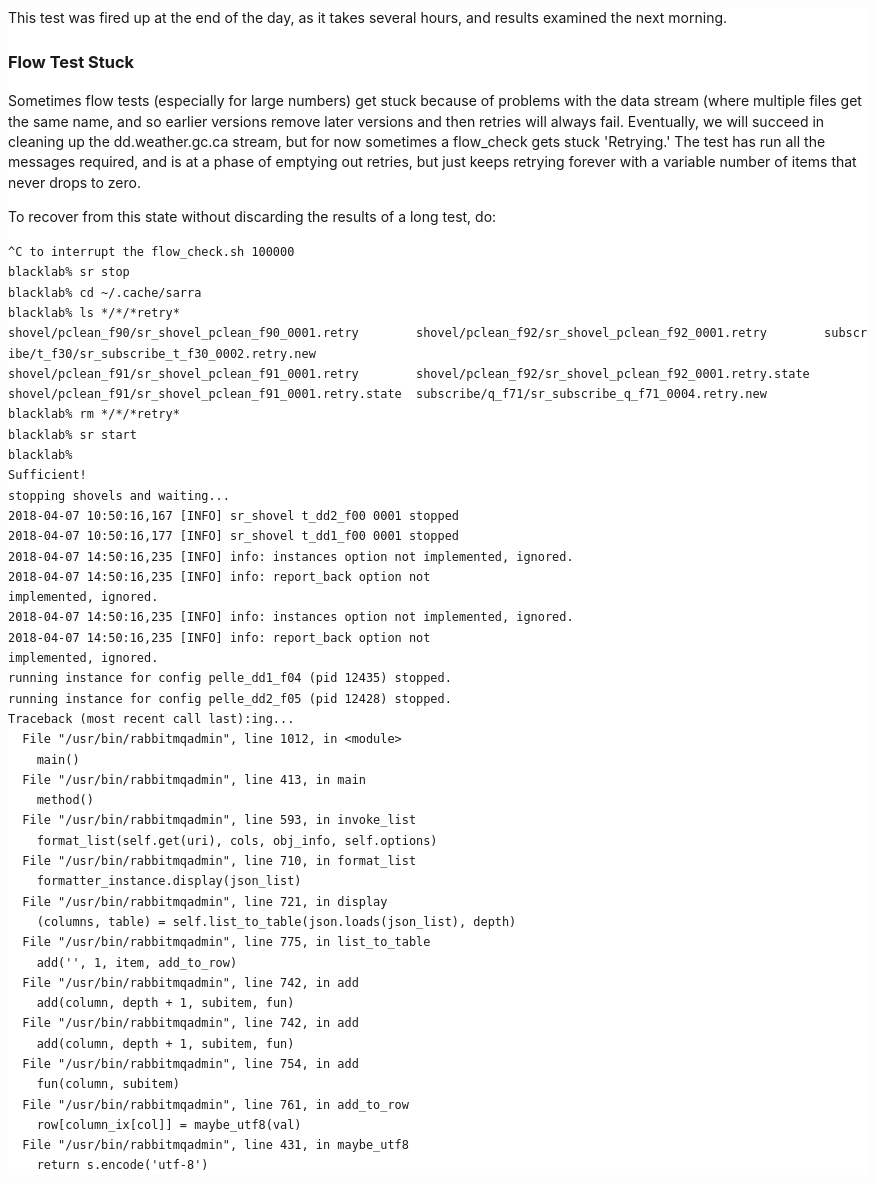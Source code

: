 This test was fired up at the end of the day, as it takes several hours,
and results examined the next morning.

### Flow Test Stuck

Sometimes flow tests (especially for large numbers) get stuck because of
problems with the data stream (where multiple files get the same name,
and so earlier versions remove later versions and then retries will
always fail. Eventually, we will succeed in cleaning up the
dd.weather.gc.ca stream, but for now sometimes a flow\_check gets stuck
'Retrying.' The test has run all the messages required, and is at a
phase of emptying out retries, but just keeps retrying forever with a
variable number of items that never drops to zero.

To recover from this state without discarding the results of a long
test, do:

    ^C to interrupt the flow_check.sh 100000
    blacklab% sr stop
    blacklab% cd ~/.cache/sarra
    blacklab% ls */*/*retry*
    shovel/pclean_f90/sr_shovel_pclean_f90_0001.retry        shovel/pclean_f92/sr_shovel_pclean_f92_0001.retry        subscribe/t_f30/sr_subscribe_t_f30_0002.retry.new
    shovel/pclean_f91/sr_shovel_pclean_f91_0001.retry        shovel/pclean_f92/sr_shovel_pclean_f92_0001.retry.state
    shovel/pclean_f91/sr_shovel_pclean_f91_0001.retry.state  subscribe/q_f71/sr_subscribe_q_f71_0004.retry.new
    blacklab% rm */*/*retry*
    blacklab% sr start
    blacklab% 
    Sufficient!
    stopping shovels and waiting...
    2018-04-07 10:50:16,167 [INFO] sr_shovel t_dd2_f00 0001 stopped
    2018-04-07 10:50:16,177 [INFO] sr_shovel t_dd1_f00 0001 stopped
    2018-04-07 14:50:16,235 [INFO] info: instances option not implemented, ignored.
    2018-04-07 14:50:16,235 [INFO] info: report_back option not
    implemented, ignored.
    2018-04-07 14:50:16,235 [INFO] info: instances option not implemented, ignored.
    2018-04-07 14:50:16,235 [INFO] info: report_back option not
    implemented, ignored.
    running instance for config pelle_dd1_f04 (pid 12435) stopped.
    running instance for config pelle_dd2_f05 (pid 12428) stopped.
    Traceback (most recent call last):ing...
      File "/usr/bin/rabbitmqadmin", line 1012, in <module>
        main()
      File "/usr/bin/rabbitmqadmin", line 413, in main
        method()
      File "/usr/bin/rabbitmqadmin", line 593, in invoke_list
        format_list(self.get(uri), cols, obj_info, self.options)
      File "/usr/bin/rabbitmqadmin", line 710, in format_list
        formatter_instance.display(json_list)
      File "/usr/bin/rabbitmqadmin", line 721, in display
        (columns, table) = self.list_to_table(json.loads(json_list), depth)
      File "/usr/bin/rabbitmqadmin", line 775, in list_to_table
        add('', 1, item, add_to_row)
      File "/usr/bin/rabbitmqadmin", line 742, in add
        add(column, depth + 1, subitem, fun)
      File "/usr/bin/rabbitmqadmin", line 742, in add
        add(column, depth + 1, subitem, fun)
      File "/usr/bin/rabbitmqadmin", line 754, in add
        fun(column, subitem)
      File "/usr/bin/rabbitmqadmin", line 761, in add_to_row
        row[column_ix[col]] = maybe_utf8(val)
      File "/usr/bin/rabbitmqadmin", line 431, in maybe_utf8
        return s.encode('utf-8')